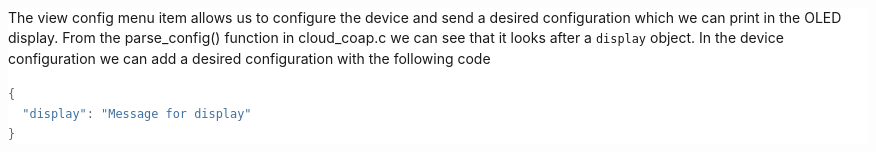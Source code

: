 The view config menu item allows us to configure the device and send a desired configuration which we can print in the OLED display. From the parse_config() function in cloud_coap.c we can see that it looks after a `display` object.
In the device configuration we can add a desired configuration with the following code
```C
{
  "display": "Message for display"
}
```
